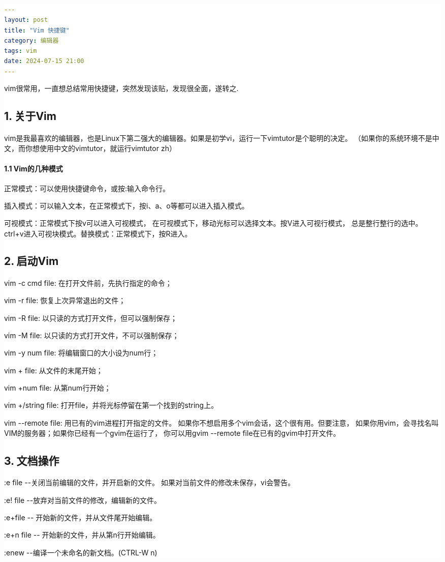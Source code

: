 ```yaml
---
layout: post
title: "Vim 快捷键"
category: 编辑器
tags: vim
date: 2024-07-15 21:00
---
```


vim很常用，一直想总结常用快捷键，突然发现该贴，发现很全面，遂转之.

## 1. 关于Vim

vim是我最喜欢的编辑器，也是Linux下第二强大的编辑器。如果是初学vi，运行一下vimtutor是个聪明的决定。 （如果你的系统环境不是中文，而你想使用中文的vimtutor，就运行vimtutor zh）

#### 1.1 Vim的几种模式

正常模式：可以使用快捷键命令，或按:输入命令行。

插入模式：可以输入文本，在正常模式下，按i、a、o等都可以进入插入模式。

可视模式：正常模式下按v可以进入可视模式， 在可视模式下，移动光标可以选择文本。按V进入可视行模式， 总是整行整行的选中。ctrl+v进入可视块模式。替换模式：正常模式下，按R进入。

## 2. 启动Vim

vim -c cmd file: 在打开文件前，先执行指定的命令；

vim -r file: 恢复上次异常退出的文件；

vim -R file: 以只读的方式打开文件，但可以强制保存；

vim -M file: 以只读的方式打开文件，不可以强制保存；

vim -y num file: 将编辑窗口的大小设为num行；

vim + file: 从文件的末尾开始；

vim +num file: 从第num行开始；

vim +/string file: 打开file，并将光标停留在第一个找到的string上。

vim --remote file: 用已有的vim进程打开指定的文件。 如果你不想启用多个vim会话，这个很有用。但要注意， 如果你用vim，会寻找名叫VIM的服务器；如果你已经有一个gvim在运行了， 你可以用gvim --remote file在已有的gvim中打开文件。

## 3. 文档操作

:e file --关闭当前编辑的文件，并开启新的文件。 如果对当前文件的修改未保存，vi会警告。

:e! file --放弃对当前文件的修改，编辑新的文件。

:e+file -- 开始新的文件，并从文件尾开始编辑。

:e+n file -- 开始新的文件，并从第n行开始编辑。

:enew --编译一个未命名的新文档。(CTRL-W n)
